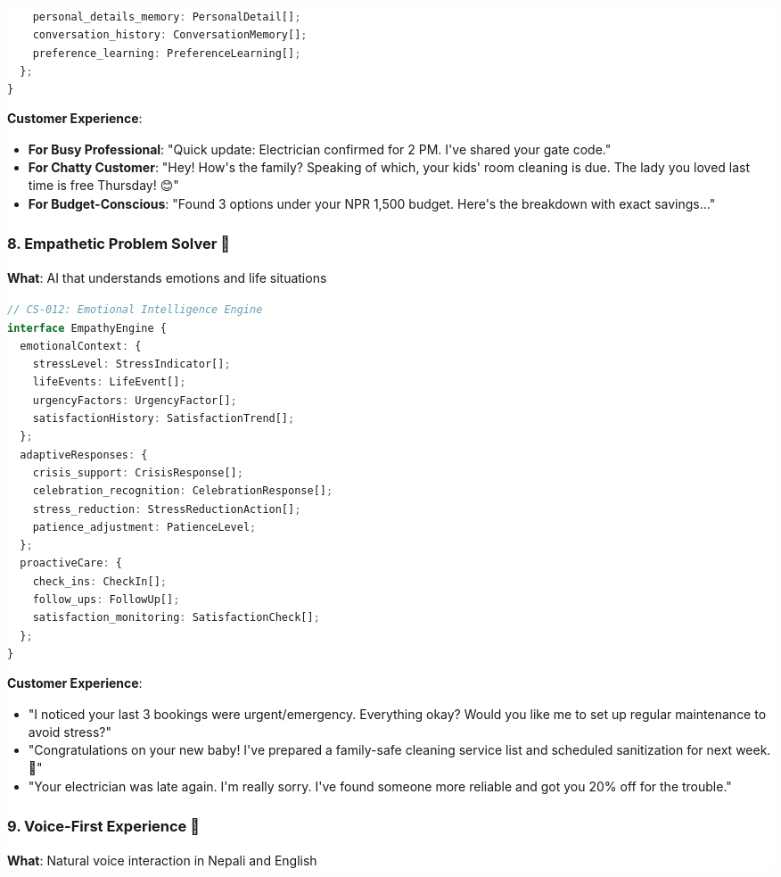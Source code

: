 ```typescript
    personal_details_memory: PersonalDetail[];
    conversation_history: ConversationMemory[];
    preference_learning: PreferenceLearning[];
  };
}
```

**Customer Experience**:
- **For Busy Professional**: "Quick update: Electrician confirmed for 2 PM. I've shared your gate code."
- **For Chatty Customer**: "Hey! How's the family? Speaking of which, your kids' room cleaning is due. The lady you loved last time is free Thursday! 😊"
- **For Budget-Conscious**: "Found 3 options under your NPR 1,500 budget. Here's the breakdown with exact savings..."

### 8. **Empathetic Problem Solver** 💝
**What**: AI that understands emotions and life situations

```typescript
// CS-012: Emotional Intelligence Engine
interface EmpathyEngine {
  emotionalContext: {
    stressLevel: StressIndicator[];
    lifeEvents: LifeEvent[];
    urgencyFactors: UrgencyFactor[];
    satisfactionHistory: SatisfactionTrend[];
  };
  adaptiveResponses: {
    crisis_support: CrisisResponse[];
    celebration_recognition: CelebrationResponse[];
    stress_reduction: StressReductionAction[];
    patience_adjustment: PatienceLevel;
  };
  proactiveCare: {
    check_ins: CheckIn[];
    follow_ups: FollowUp[];
    satisfaction_monitoring: SatisfactionCheck[];
  };
}
```

**Customer Experience**:
- "I noticed your last 3 bookings were urgent/emergency. Everything okay? Would you like me to set up regular maintenance to avoid stress?"
- "Congratulations on your new baby! I've prepared a family-safe cleaning service list and scheduled sanitization for next week. 👶"
- "Your electrician was late again. I'm really sorry. I've found someone more reliable and got you 20% off for the trouble."

### 9. **Voice-First Experience** 🎤
**What**: Natural voice interaction in Nepali and English
